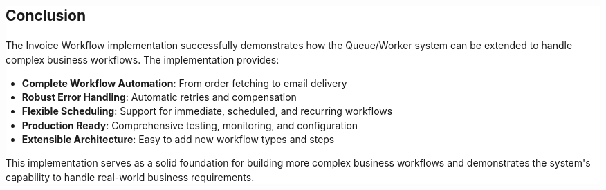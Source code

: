 ## Conclusion

The Invoice Workflow implementation successfully demonstrates how the Queue/Worker system can be extended to handle complex business workflows. The implementation provides:

- **Complete Workflow Automation**: From order fetching to email delivery
- **Robust Error Handling**: Automatic retries and compensation
- **Flexible Scheduling**: Support for immediate, scheduled, and recurring workflows
- **Production Ready**: Comprehensive testing, monitoring, and configuration
- **Extensible Architecture**: Easy to add new workflow types and steps

This implementation serves as a solid foundation for building more complex business workflows and demonstrates the system's capability to handle real-world business requirements.

